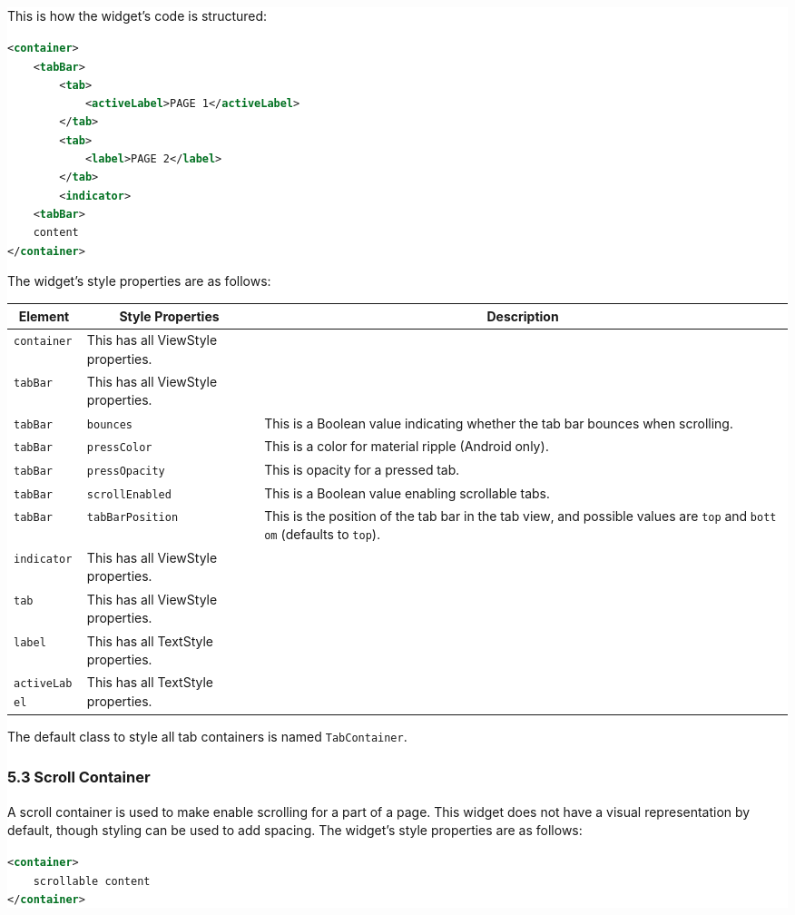 This is how the widget’s code is structured:

```xml
<container>
	<tabBar>
		<tab>
			<activeLabel>PAGE 1</activeLabel>
		</tab>
		<tab>
			<label>PAGE 2</label>
		</tab>
		<indicator>
	<tabBar>
	content
</container>
```

The widget’s style properties are as follows:

| Element | Style Properties    | Description |
| --- | --- | --- |
| `container` | This has all ViewStyle properties. |     |
| `tabBar`    | This has all ViewStyle properties. |     |
| `tabBar` | `bounces` | This is a Boolean value indicating whether the tab bar bounces when scrolling. |
| `tabBar` | `pressColor` | This is a color for material ripple (Android only). |
| `tabBar` | `pressOpacity` | This is opacity for a pressed tab. |
| `tabBar` | `scrollEnabled` | This is a Boolean value enabling scrollable tabs. |
| `tabBar` | `tabBarPosition` | This is the position of the tab bar in the tab view, and possible values are `top` and `bottom` (defaults to `top`). |
| `indicator` | This has all ViewStyle properties. |     |
| `tab`       | This has all ViewStyle properties. |     |
| `label`     | This has all TextStyle properties. |     |
| `activeLabel`     | This has all TextStyle properties. |     |

The default class to style all tab containers is named `TabContainer`.

### 5.3 Scroll Container

A scroll container is used to make enable scrolling for a part of a page. This widget does not have a visual representation by default, though styling can be used to add spacing.  The widget’s style properties are as follows:

```xml
<container>
	scrollable content
</container>
```
